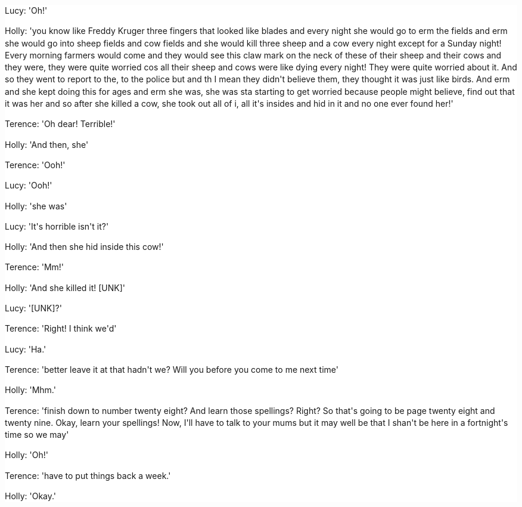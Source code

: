 Lucy: 'Oh!'

Holly: 'you know like Freddy Kruger three fingers that looked like blades and every night she would go to erm the fields and erm she would go into sheep fields and cow fields and she would kill three sheep and a cow every night except for a Sunday night!
Every morning farmers would come and they would see this claw mark on the neck of these of their sheep and their cows and they were, they were quite worried cos all their sheep and cows were like dying every night!
They were quite worried about it.
And so they went to report to the, to the police but and th I mean they didn't believe them, they thought it was just like birds.
And erm and she kept doing this for ages and erm she was, she was sta starting to get worried because people might believe, find out that it was her and so after she killed a cow, she took out all of i, all it's insides and hid in it and no one ever found her!'

Terence: 'Oh dear!
Terrible!'

Holly: 'And then, she'

Terence: 'Ooh!'

Lucy: 'Ooh!'

Holly: 'she was'

Lucy: 'It's horrible isn't it?'

Holly: 'And then she hid inside this cow!'

Terence: 'Mm!'

Holly: 'And she killed it! [UNK]'

Lucy: '[UNK]?'

Terence: 'Right!
I think we'd'

Lucy: 'Ha.'

Terence: 'better leave it at that hadn't we?
Will you before you come to me next time'

Holly: 'Mhm.'

Terence: 'finish down to number twenty eight?
And learn those spellings?
Right?
So that's going to be page twenty eight and twenty nine.
Okay, learn your spellings!
Now, I'll have to talk to your mums but it may well be that I shan't be here in a fortnight's time so we may'

Holly: 'Oh!'

Terence: 'have to put things back a week.'

Holly: 'Okay.'
